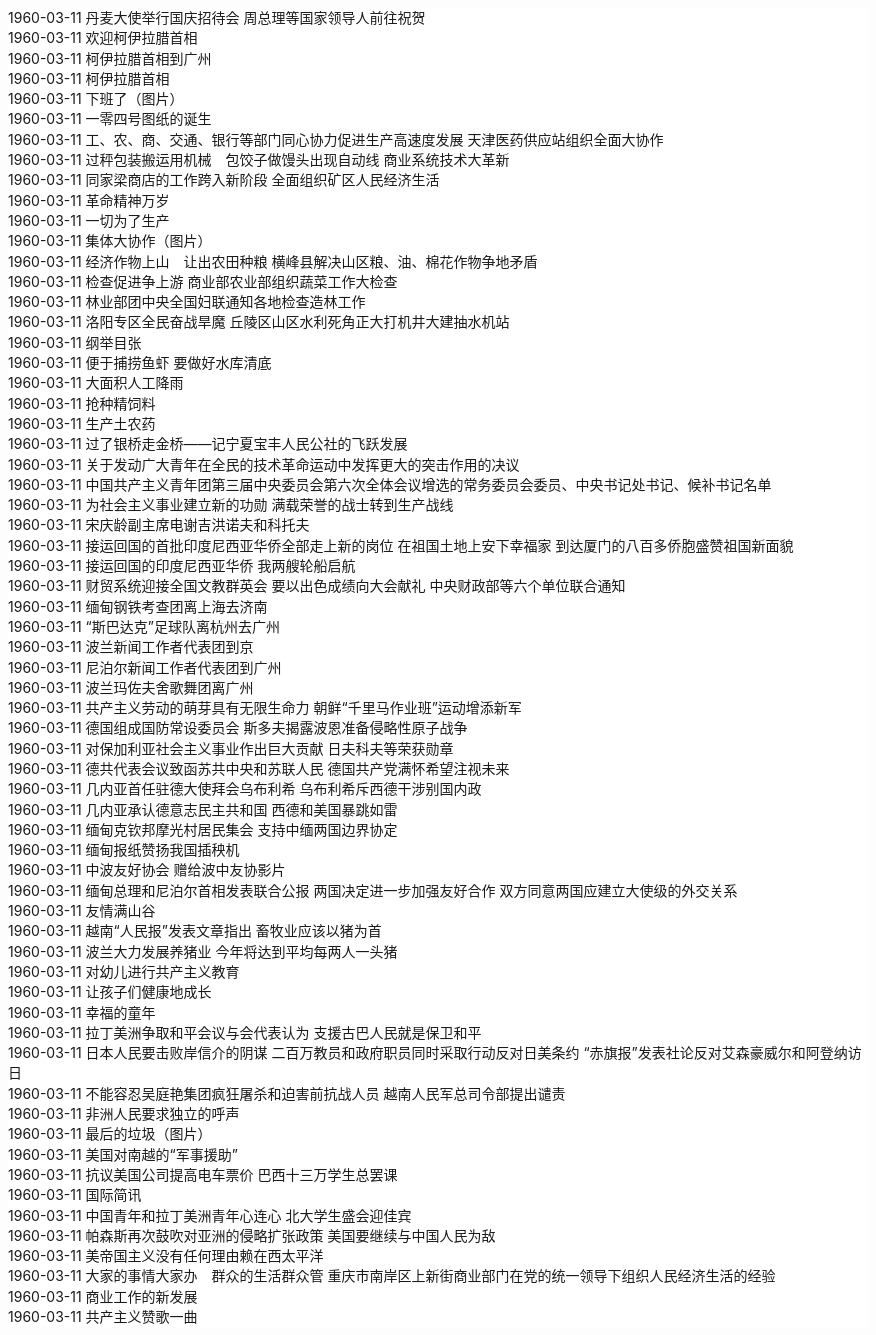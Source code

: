 1960-03-11 丹麦大使举行国庆招待会  周总理等国家领导人前往祝贺  
1960-03-11 欢迎柯伊拉腊首相  
1960-03-11 柯伊拉腊首相到广州  
1960-03-11 柯伊拉腊首相  
1960-03-11 下班了（图片）  
1960-03-11 一零四号图纸的诞生  
1960-03-11 工、农、商、交通、银行等部门同心协力促进生产高速度发展  天津医药供应站组织全面大协作  
1960-03-11 过秤包装搬运用机械　包饺子做馒头出现自动线  商业系统技术大革新  
1960-03-11 同家梁商店的工作跨入新阶段  全面组织矿区人民经济生活  
1960-03-11 革命精神万岁  
1960-03-11 一切为了生产  
1960-03-11 集体大协作（图片）  
1960-03-11 经济作物上山　让出农田种粮  横峰县解决山区粮、油、棉花作物争地矛盾  
1960-03-11 检查促进争上游  商业部农业部组织蔬菜工作大检查  
1960-03-11 林业部团中央全国妇联通知各地检查造林工作  
1960-03-11 洛阳专区全民奋战旱魔  丘陵区山区水利死角正大打机井大建抽水机站  
1960-03-11 纲举目张  
1960-03-11 便于捕捞鱼虾  要做好水库清底  
1960-03-11 大面积人工降雨  
1960-03-11 抢种精饲料  
1960-03-11 生产土农药  
1960-03-11 过了银桥走金桥——记宁夏宝丰人民公社的飞跃发展  
1960-03-11 关于发动广大青年在全民的技术革命运动中发挥更大的突击作用的决议  
1960-03-11 中国共产主义青年团第三届中央委员会第六次全体会议增选的常务委员会委员、中央书记处书记、候补书记名单  
1960-03-11 为社会主义事业建立新的功勋  满载荣誉的战士转到生产战线  
1960-03-11 宋庆龄副主席电谢吉洪诺夫和科托夫  
1960-03-11 接运回国的首批印度尼西亚华侨全部走上新的岗位  在祖国土地上安下幸福家  到达厦门的八百多侨胞盛赞祖国新面貌  
1960-03-11 接运回国的印度尼西亚华侨  我两艘轮船启航  
1960-03-11 财贸系统迎接全国文教群英会  要以出色成绩向大会献礼  中央财政部等六个单位联合通知  
1960-03-11 缅甸钢铁考查团离上海去济南  
1960-03-11 “斯巴达克”足球队离杭州去广州  
1960-03-11 波兰新闻工作者代表团到京  
1960-03-11 尼泊尔新闻工作者代表团到广州  
1960-03-11 波兰玛佐夫舍歌舞团离广州  
1960-03-11 共产主义劳动的萌芽具有无限生命力  朝鲜“千里马作业班”运动增添新军  
1960-03-11 德国组成国防常设委员会  斯多夫揭露波恩准备侵略性原子战争  
1960-03-11 对保加利亚社会主义事业作出巨大贡献  日夫科夫等荣获勋章  
1960-03-11 德共代表会议致函苏共中央和苏联人民  德国共产党满怀希望注视未来  
1960-03-11 几内亚首任驻德大使拜会乌布利希  乌布利希斥西德干涉别国内政  
1960-03-11 几内亚承认德意志民主共和国  西德和美国暴跳如雷  
1960-03-11 缅甸克钦邦摩光村居民集会  支持中缅两国边界协定  
1960-03-11 缅甸报纸赞扬我国插秧机  
1960-03-11 中波友好协会  赠给波中友协影片  
1960-03-11 缅甸总理和尼泊尔首相发表联合公报  两国决定进一步加强友好合作  双方同意两国应建立大使级的外交关系  
1960-03-11 友情满山谷  
1960-03-11 越南“人民报”发表文章指出  畜牧业应该以猪为首  
1960-03-11 波兰大力发展养猪业  今年将达到平均每两人一头猪  
1960-03-11 对幼儿进行共产主义教育  
1960-03-11 让孩子们健康地成长  
1960-03-11 幸福的童年  
1960-03-11 拉丁美洲争取和平会议与会代表认为  支援古巴人民就是保卫和平  
1960-03-11 日本人民要击败岸信介的阴谋  二百万教员和政府职员同时采取行动反对日美条约  “赤旗报”发表社论反对艾森豪威尔和阿登纳访日  
1960-03-11 不能容忍吴庭艳集团疯狂屠杀和迫害前抗战人员  越南人民军总司令部提出谴责  
1960-03-11 非洲人民要求独立的呼声  
1960-03-11 最后的垃圾（图片）  
1960-03-11 美国对南越的“军事援助”  
1960-03-11 抗议美国公司提高电车票价  巴西十三万学生总罢课  
1960-03-11 国际简讯  
1960-03-11 中国青年和拉丁美洲青年心连心  北大学生盛会迎佳宾  
1960-03-11 帕森斯再次鼓吹对亚洲的侵略扩张政策  美国要继续与中国人民为敌  
1960-03-11 美帝国主义没有任何理由赖在西太平洋  
1960-03-11 大家的事情大家办　群众的生活群众管  重庆市南岸区上新街商业部门在党的统一领导下组织人民经济生活的经验  
1960-03-11 商业工作的新发展  
1960-03-11 共产主义赞歌一曲  